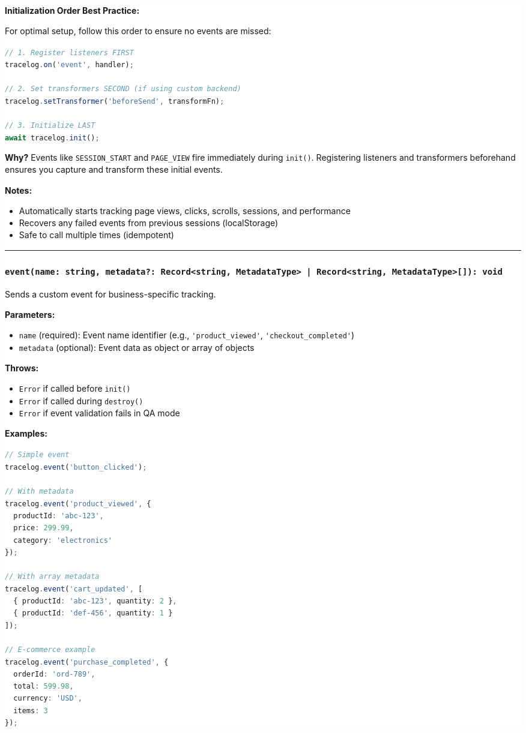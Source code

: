 **Initialization Order Best Practice:**

For optimal setup, follow this order to ensure no events are missed:

```typescript
// 1. Register listeners FIRST
tracelog.on('event', handler);

// 2. Set transformers SECOND (if using custom backend)
tracelog.setTransformer('beforeSend', transformFn);

// 3. Initialize LAST
await tracelog.init();
```

**Why?** Events like `SESSION_START` and `PAGE_VIEW` fire immediately during `init()`. Registering listeners and transformers beforehand ensures you capture and transform these initial events.

**Notes:**
- Automatically starts tracking page views, clicks, scrolls, sessions, and performance
- Recovers any failed events from previous sessions (localStorage)
- Safe to call multiple times (idempotent)

---

### `event(name: string, metadata?: Record<string, MetadataType> | Record<string, MetadataType>[]): void`

Sends a custom event for business-specific tracking.

**Parameters:**
- `name` (required): Event name identifier (e.g., `'product_viewed'`, `'checkout_completed'`)
- `metadata` (optional): Event data as object or array of objects

**Throws:**
- `Error` if called before `init()`
- `Error` if called during `destroy()`
- `Error` if event validation fails in QA mode

**Examples:**

```typescript
// Simple event
tracelog.event('button_clicked');

// With metadata
tracelog.event('product_viewed', {
  productId: 'abc-123',
  price: 299.99,
  category: 'electronics'
});

// With array metadata
tracelog.event('cart_updated', [
  { productId: 'abc-123', quantity: 2 },
  { productId: 'def-456', quantity: 1 }
]);

// E-commerce example
tracelog.event('purchase_completed', {
  orderId: 'ord-789',
  total: 599.98,
  currency: 'USD',
  items: 3
});
```
